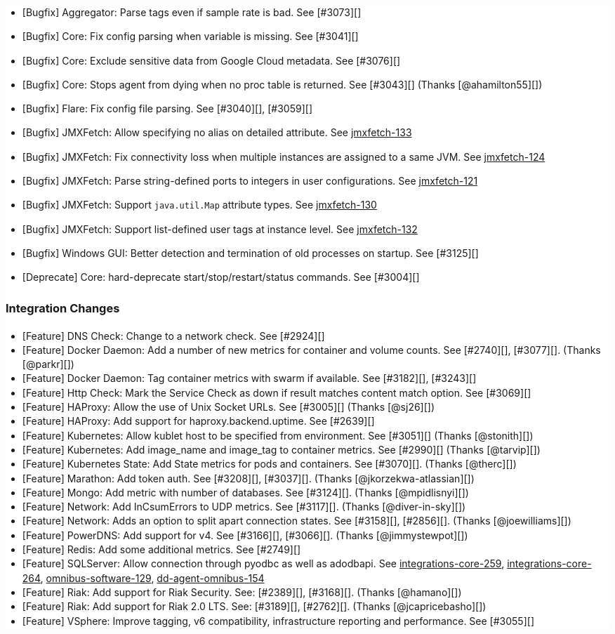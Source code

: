 * [Bugfix] Aggregator: Parse tags even if sample rate is bad. See [#3073][]
* [Bugfix] Core: Fix config parsing when variable is missing. See [#3041][]
* [Bugfix] Core: Exclude sensitive data from Google Cloud metadata. See [#3076][]
* [Bugfix] Core: Stops agent from dying when no proc table is returned. See [#3043][] (Thanks [@ahamilton55][])
* [Bugfix] Flare: Fix config file parsing. See [#3040][], [#3059][]
* [Bugfix] JMXFetch: Allow specifying no alias on detailed attribute. See [jmxfetch-133](https://github.com/DataDog/jmxfetch/issues/133)
* [Bugfix] JMXFetch: Fix connectivity loss when multiple instances are assigned to a same JVM. See [jmxfetch-124](https://github.com/DataDog/jmxfetch/issues/124)
* [Bugfix] JMXFetch: Parse string-defined ports to integers in user configurations. See [jmxfetch-121](https://github.com/DataDog/jmxfetch/issues/121)
* [Bugfix] JMXFetch: Support `java.util.Map` attribute types. See [jmxfetch-130](https://github.com/DataDog/jmxfetch/issues/130)
* [Bugfix] JMXFetch: Support list-defined user tags at instance level. See [jmxfetch-132](https://github.com/DataDog/jmxfetch/issues/132)
* [Bugfix] Windows GUI: Better detection and termination of old processes on startup. See [#3125][]

* [Deprecate] Core: hard-deprecate start/stop/restart/status commands. See [#3004][]

### Integration Changes

* [Feature] DNS Check: Change to a network check. See [#2924][]
* [Feature] Docker Daemon: Add a number of new metrics for container and volume counts. See [#2740][], [#3077][]. (Thanks [@parkr][])
* [Feature] Docker Daemon: Tag container metrics with swarm if available. See [#3182][], [#3243][]
* [Feature] Http Check: Mark the Service Check as down if result matches content match option. See [#3069][]
* [Feature] HAProxy: Allow the use of Unix Socket URLs. See [#3005][] (Thanks [@sj26][])
* [Feature] HAProxy: Add support for haproxy.backend.uptime. See [#2639][]
* [Feature] Kubernetes: Allow kublet host to be specified from environment. See [#3051][] (Thanks [@stonith][])
* [Feature] Kubernetes: Add image_name and image_tag to container metrics. See [#2990][] (Thanks [@tarvip][])
* [Feature] Kubernetes State: Add State metrics for pods and containers. See [#3070][]. (Thanks [@therc][])
* [Feature] Marathon: Add token auth. See [#3208][], [#3037][]. (Thanks [@jkorzekwa-atlassian][])
* [Feature] Mongo: Add metric with number of databases. See [#3124][]. (Thanks [@mpidlisnyi][])
* [Feature] Network: Add InCsumErrors to UDP metrics. See [#3117][]. (Thanks [@diver-in-sky][])
* [Feature] Network: Adds an option to split apart connection states. See [#3158][], [#2856][]. (Thanks [@joewilliams][])
* [Feature] PowerDNS: Add support for v4. See [#3166][], [#3066][]. (Thanks [@jimmystewpot][])
* [Feature] Redis: Add some additional metrics. See [#2749][]
* [Feature] SQLServer: Allow connection through pyodbc as well as adodbapi. See [integrations-core-259](https://github.com/DataDog/integrations-core/pull/259), [integrations-core-264](https://github.com/DataDog/integrations-core/pull/264), [omnibus-software-129](https://github.com/DataDog/omnibus-software/pull/129), [dd-agent-omnibus-154](https://github.com/DataDog/dd-agent-omnibus/pull/154)
* [Feature] Riak: Add support for Riak Security. See: [#2389][], [#3168][]. (Thanks [@hamano][])
* [Feature] Riak: Add support for Riak 2.0 LTS. See: [#3189][], [#2762][]. (Thanks [@jcapricebasho][])
* [Feature] VSphere: Improve tagging, v6 compatibility, infrastructure reporting and performance. See [#3055][]
